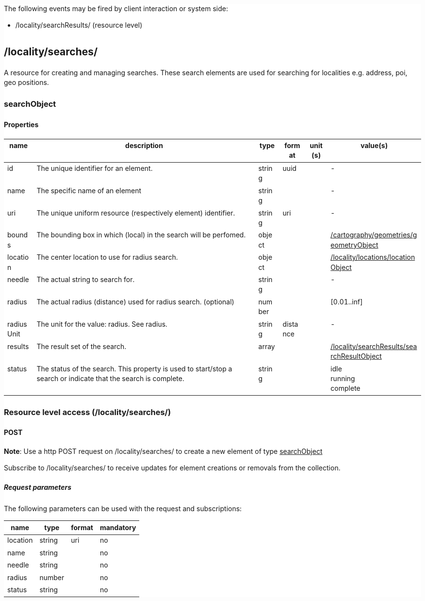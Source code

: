 The following events may be fired by client interaction or system side:

* /locality/searchResults/ (resource level)


## <a name="locality.searches"></a>/locality/searches/

A resource for creating and managing searches. These search elements are used for searching for localities e.g. address, poi, geo positions.

### <a name="searchObject"></a>searchObject


#### Properties

| name                         | description                                                | type          | format        | unit(s)       | value(s)              |
|------------------------------|------------------------------------------------------------|---------------|---------------|---------------|-----------------------|
| id                           | The unique identifier for an element.                      | string        | uuid          |               | - |
| name                         | The specific name of an element                            | string        |               |               | - |
| uri                          | The unique uniform resource (respectively element) identifier. | string        | uri           |               | - |
| bounds                       | The bounding box in which (local) in the search will be perfomed. | object        |               |               | [/cartography/geometries/geometryObject](#geometryObject) |
| location                     | The center location to use for radius search.              | object        |               |               | [/locality/locations/locationObject](#locationObject) |
| needle                       | The actual string to search for.                           | string        |               |               | - |
| radius                       | The actual radius (distance) used for radius search. (optional) | number        |               |               | [0.01..inf] |
| radiusUnit                   | The unit for the value: radius. See radius.                | string        | distance      |               | - |
| results                      | The result set of the search.                              | array         |               |               | [/locality/searchResults/searchResultObject](#searchResultObject) |
| status                       | The status of the search. This property is used to start/stop a search or indicate that the search is complete. | string        |               |               | idle<br />running<br />complete |

### Resource level access (/locality/searches/)

#### POST


**Note**:
Use a http POST request on /locality/searches/ to create a new element of type [searchObject](#searchObject)

Subscribe to /locality/searches/ to receive updates for element creations or removals from the collection.

##### Request parameters

The following parameters can be used with the request and subscriptions:

| name                         | type          | format         | mandatory |
|------------------------------|---------------|---------------|-----------|
| location                     | string        | uri           | no       |
| name                         | string        |               | no       |
| needle                       | string        |               | no       |
| radius                       | number        |               | no       |
| status                       | string        |               | no       |
